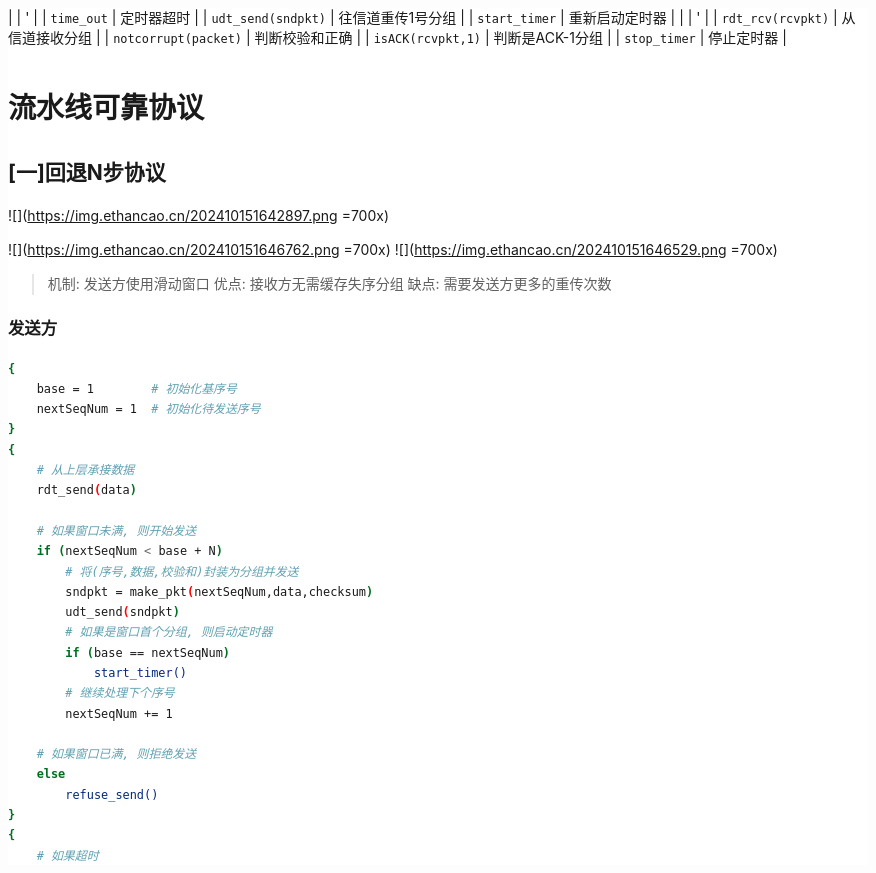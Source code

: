 |                                      | '                           |
| `time_out`                           | 定时器超时                  |
| `udt_send(sndpkt)`                   | 往信道重传1号分组           |
| `start_timer`                        | 重新启动定时器              |
|                                      | '                           |
| `rdt_rcv(rcvpkt)`                    | 从信道接收分组              |
| `notcorrupt(packet)`                 | 判断校验和正确              |
| `isACK(rcvpkt,1)`                    | 判断是ACK-1分组             |
| `stop_timer`                         | 停止定时器                  |



# 流水线可靠协议

## [一]回退N步协议

[](https://media.pearsoncmg.com/ph/esm/ecs_kurose_compnetwork_8/cw/content/interactiveanimations/go-back-n-protocol/index.html)

![](https://img.ethancao.cn/202410151642897.png =700x)

![](https://img.ethancao.cn/202410151646762.png =700x)
![](https://img.ethancao.cn/202410151646529.png =700x)


> 机制: 发送方使用滑动窗口
> 优点: 接收方无需缓存失序分组
> 缺点: 需要发送方更多的重传次数


### 发送方

```sh
{
    base = 1        # 初始化基序号
    nextSeqNum = 1  # 初始化待发送序号
}
{
    # 从上层承接数据
    rdt_send(data)

    # 如果窗口未满, 则开始发送
    if (nextSeqNum < base + N)
        # 将(序号,数据,校验和)封装为分组并发送
        sndpkt = make_pkt(nextSeqNum,data,checksum)
        udt_send(sndpkt)
        # 如果是窗口首个分组, 则启动定时器
        if (base == nextSeqNum)
            start_timer()
        # 继续处理下个序号
        nextSeqNum += 1

    # 如果窗口已满, 则拒绝发送
    else
        refuse_send()
}
{
    # 如果超时
```